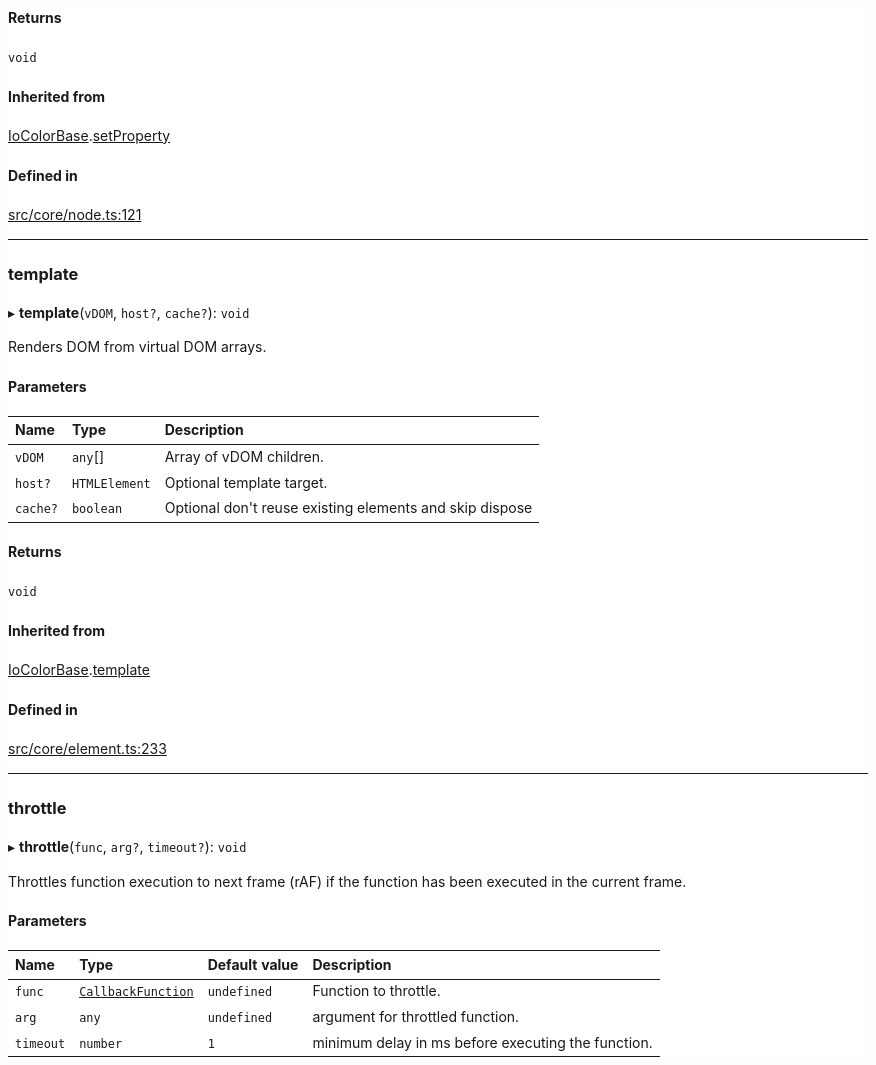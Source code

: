 #### Returns

`void`

#### Inherited from

[IoColorBase](IoColorBase.md).[setProperty](IoColorBase.md#setproperty)

#### Defined in

[src/core/node.ts:121](https://github.com/io-gui/io/blob/main/src/core/node.ts#L121)

___

### template

▸ **template**(`vDOM`, `host?`, `cache?`): `void`

Renders DOM from virtual DOM arrays.

#### Parameters

| Name | Type | Description |
| :------ | :------ | :------ |
| `vDOM` | `any`[] | Array of vDOM children. |
| `host?` | `HTMLElement` | Optional template target. |
| `cache?` | `boolean` | Optional don't reuse existing elements and skip dispose |

#### Returns

`void`

#### Inherited from

[IoColorBase](IoColorBase.md).[template](IoColorBase.md#template)

#### Defined in

[src/core/element.ts:233](https://github.com/io-gui/io/blob/main/src/core/element.ts#L233)

___

### throttle

▸ **throttle**(`func`, `arg?`, `timeout?`): `void`

Throttles function execution to next frame (rAF) if the function has been executed in the current frame.

#### Parameters

| Name | Type | Default value | Description |
| :------ | :------ | :------ | :------ |
| `func` | [`CallbackFunction`](../README.md#callbackfunction) | `undefined` | Function to throttle. |
| `arg` | `any` | `undefined` | argument for throttled function. |
| `timeout` | `number` | `1` | minimum delay in ms before executing the function. |
